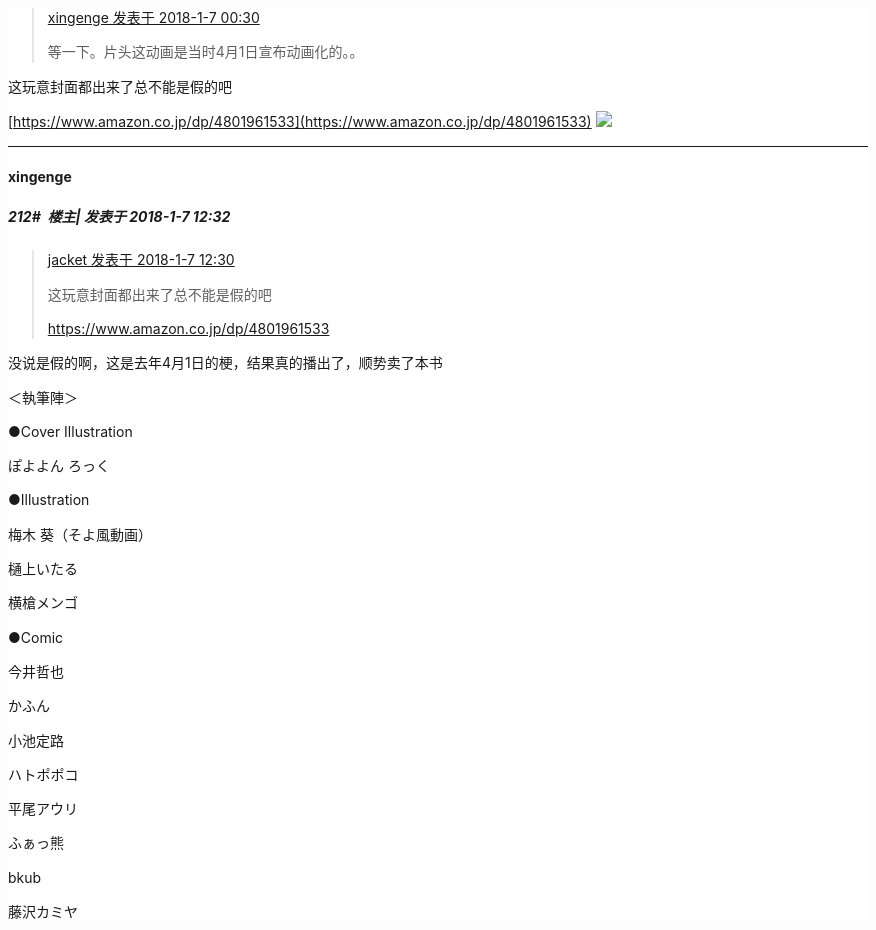 
<blockquote><a href="httphttps://bbs.saraba1st.com/2b/forum.php?mod=redirect&amp;goto=findpost&amp;pid=38162284&amp;ptid=1528813" target="_blank">xingenge 发表于 2018-1-7 00:30</a>

等一下。片头这动画是当时4月1日宣布动画化的。。</blockquote>
这玩意封面都出来了总不能是假的吧

[https://www.amazon.co.jp/dp/4801961533](https://www.amazon.co.jp/dp/4801961533)
<img src="https://i.imgur.com/VzpkFtfl.jpg" referrerpolicy="no-referrer">







-----

####  xingenge  
##### 212#         楼主| 发表于 2018-1-7 12:32



<blockquote><a href="httphttps://bbs.saraba1st.com/2b/forum.php?mod=redirect&amp;goto=findpost&amp;pid=38164670&amp;ptid=1528813" target="_blank">jacket 发表于 2018-1-7 12:30</a>

这玩意封面都出来了总不能是假的吧


https://www.amazon.co.jp/dp/4801961533</blockquote>
没说是假的啊，这是去年4月1日的梗，结果真的播出了，顺势卖了本书


＜執筆陣＞

●Cover Illustration

ぽよよん ろっく


●Illustration

梅木 葵（そよ風動画）

樋上いたる

横槍メンゴ


●Comic

今井哲也

かふん

小池定路

ハトポポコ

平尾アウリ

ふぁっ熊

bkub

藤沢カミヤ
